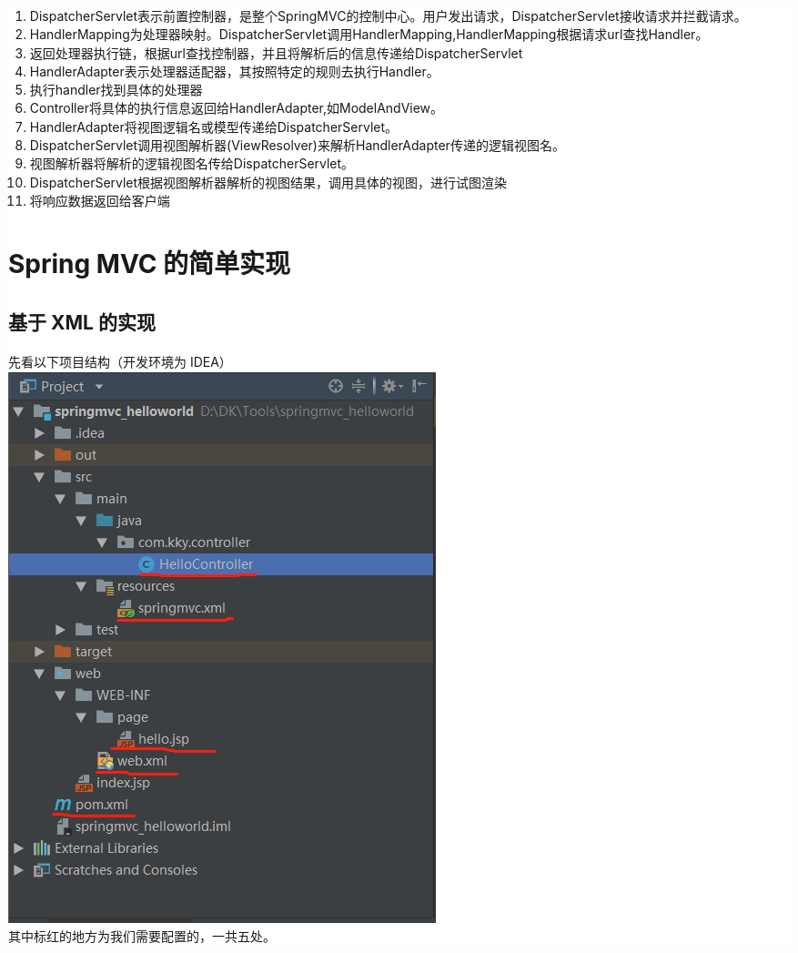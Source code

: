 
1. DispatcherServlet表示前置控制器，是整个SpringMVC的控制中心。用户发出请求，DispatcherServlet接收请求并拦截请求。
2. HandlerMapping为处理器映射。DispatcherServlet调用HandlerMapping,HandlerMapping根据请求url查找Handler。
3. 返回处理器执行链，根据url查找控制器，并且将解析后的信息传递给DispatcherServlet
4. HandlerAdapter表示处理器适配器，其按照特定的规则去执行Handler。
5. 执行handler找到具体的处理器
6. Controller将具体的执行信息返回给HandlerAdapter,如ModelAndView。
7. HandlerAdapter将视图逻辑名或模型传递给DispatcherServlet。
8. DispatcherServlet调用视图解析器(ViewResolver)来解析HandlerAdapter传递的逻辑视图名。
9. 视图解析器将解析的逻辑视图名传给DispatcherServlet。
10. DispatcherServlet根据视图解析器解析的视图结果，调用具体的视图，进行试图渲染
11. 将响应数据返回给客户端


# Spring MVC 的简单实现
## 基于 XML 的实现
先看以下项目结构（开发环境为 IDEA）<br>
![](\images\posts\java\framework\spring-mvc\01-introduce\project.png)<br>
其中标红的地方为我们需要配置的，一共五处。
